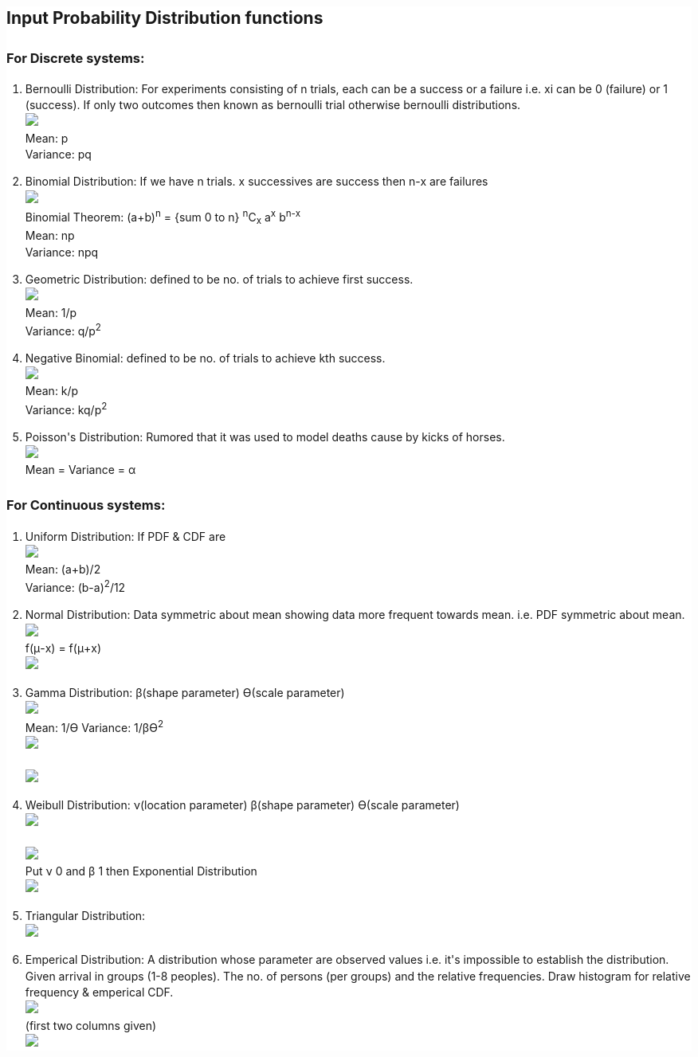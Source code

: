 ## Input Probability Distribution functions
### For Discrete systems:
1) Bernoulli Distribution: For experiments consisting of n trials, each can be a success or a failure i.e. xi can be 0 (failure) or 1 (success). If only two outcomes then known as bernoulli trial otherwise bernoulli distributions.<br>![](res/bernouli.png)<br>
Mean: p<br>
Variance: pq<br>

1) Binomial Distribution: If we have n trials. x successives are success then n-x are failures <br>![](res/binomial.png)<br>
Binomial Theorem: (a+b)<sup>n</sup> = {sum 0 to n} <sup>n</sup>C<sub>x</sub> a<sup>x</sup> b<sup>n-x</sup><br>
Mean: np<br>
Variance: npq<br>

3) Geometric Distribution: defined to be no. of trials to achieve first success.<br>![](res/geometrical.png)<br>
Mean: 1/p<br>
Variance: q/p<sup>2</sup><br>

4) Negative Binomial: defined to be no. of trials to achieve kth success.<br>![](res/negativeBi.png)<br>
Mean: k/p<br>
Variance: kq/p<sup>2</sup><br>

5) Poisson's Distribution: Rumored that it was used to model deaths cause by kicks of horses.<br>![](res/poisson.png)<br>
Mean = Variance = α

### For Continuous systems:
1) Uniform Distribution: If PDF & CDF are<br>![](res/uniform.png)<br>
Mean: (a+b)/2<br>
Variance: (b-a)<sup>2</sup>/12

2) Normal Distribution: Data symmetric about mean showing data more frequent towards mean. i.e. PDF symmetric about mean.<br>![](res/normal.png)<br>
f(μ-x) = f(μ+x)<br>![](res/normal2.png)<br>

3) Gamma Distribution: β(shape parameter) ϴ(scale parameter)<br>![](res/gamma.png)<br>
Mean: 1/ϴ
Variance: 1/βϴ<sup>2</sup><br>![](res/gamma2.png)<br><br>![](res/gamma3.png)<br>

4) Weibull Distribution: ν(location parameter) β(shape parameter) ϴ(scale parameter)<br>![](res/weibull0.png)<br><br>![](res/weibull.png)<br>Put ν 0 and β 1 then Exponential Distribution<br>![](res/exponential.png)

5) Triangular Distribution: <br>![](res/triangular.png)

6) Emperical Distribution: A distribution whose parameter are observed values i.e. it's impossible to establish the distribution.<br>
Given arrival in groups (1-8 peoples). The no. of persons (per groups) and the relative frequencies. Draw histogram for relative frequency & emperical CDF.<br>![](res/emperical1.png)<br>(first two columns given)<br>![](res/emperical2.png)<br>

